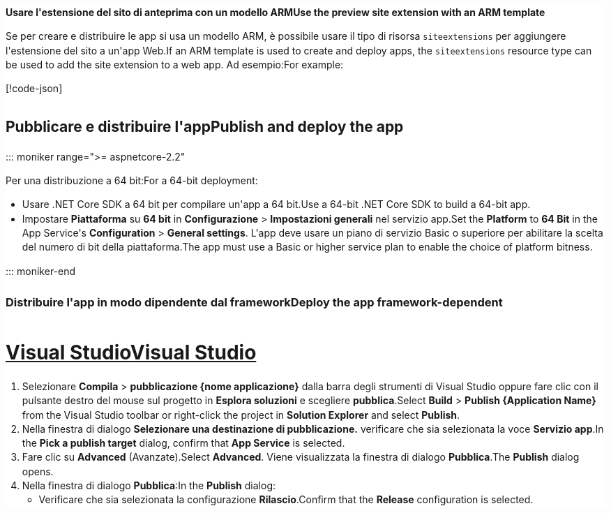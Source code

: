 <span data-ttu-id="d00c6-246">**Usare l'estensione del sito di anteprima con un modello ARM**</span><span class="sxs-lookup"><span data-stu-id="d00c6-246">**Use the preview site extension with an ARM template**</span></span>

<span data-ttu-id="d00c6-247">Se per creare e distribuire le app si usa un modello ARM, è possibile usare il tipo di risorsa `siteextensions` per aggiungere l'estensione del sito a un'app Web.</span><span class="sxs-lookup"><span data-stu-id="d00c6-247">If an ARM template is used to create and deploy apps, the `siteextensions` resource type can be used to add the site extension to a web app.</span></span> <span data-ttu-id="d00c6-248">Ad esempio:</span><span class="sxs-lookup"><span data-stu-id="d00c6-248">For example:</span></span>

[!code-json[](index/sample/arm.json?highlight=2)]

## <a name="publish-and-deploy-the-app"></a><span data-ttu-id="d00c6-249">Pubblicare e distribuire l'app</span><span class="sxs-lookup"><span data-stu-id="d00c6-249">Publish and deploy the app</span></span>

::: moniker range=">= aspnetcore-2.2"

<span data-ttu-id="d00c6-250">Per una distribuzione a 64 bit:</span><span class="sxs-lookup"><span data-stu-id="d00c6-250">For a 64-bit deployment:</span></span>

* <span data-ttu-id="d00c6-251">Usare .NET Core SDK a 64 bit per compilare un'app a 64 bit.</span><span class="sxs-lookup"><span data-stu-id="d00c6-251">Use a 64-bit .NET Core SDK to build a 64-bit app.</span></span>
* <span data-ttu-id="d00c6-252">Impostare **Piattaforma** su **64 bit** in **Configurazione** > **Impostazioni generali** nel servizio app.</span><span class="sxs-lookup"><span data-stu-id="d00c6-252">Set the **Platform** to **64 Bit** in the App Service's **Configuration** > **General settings**.</span></span> <span data-ttu-id="d00c6-253">L'app deve usare un piano di servizio Basic o superiore per abilitare la scelta del numero di bit della piattaforma.</span><span class="sxs-lookup"><span data-stu-id="d00c6-253">The app must use a Basic or higher service plan to enable the choice of platform bitness.</span></span>

::: moniker-end

### <a name="deploy-the-app-framework-dependent"></a><span data-ttu-id="d00c6-254">Distribuire l'app in modo dipendente dal framework</span><span class="sxs-lookup"><span data-stu-id="d00c6-254">Deploy the app framework-dependent</span></span>

# <a name="visual-studio"></a>[<span data-ttu-id="d00c6-255">Visual Studio</span><span class="sxs-lookup"><span data-stu-id="d00c6-255">Visual Studio</span></span>](#tab/visual-studio)

1. <span data-ttu-id="d00c6-256">Selezionare **Compila**  >  **pubblicazione {nome applicazione}** dalla barra degli strumenti di Visual Studio oppure fare clic con il pulsante destro del mouse sul progetto in **Esplora soluzioni** e scegliere **pubblica**.</span><span class="sxs-lookup"><span data-stu-id="d00c6-256">Select **Build** > **Publish {Application Name}** from the Visual Studio toolbar or right-click the project in **Solution Explorer** and select **Publish**.</span></span>
1. <span data-ttu-id="d00c6-257">Nella finestra di dialogo **Selezionare una destinazione di pubblicazione.** verificare che sia selezionata la voce **Servizio app**.</span><span class="sxs-lookup"><span data-stu-id="d00c6-257">In the **Pick a publish target** dialog, confirm that **App Service** is selected.</span></span>
1. <span data-ttu-id="d00c6-258">Fare clic su **Advanced** (Avanzate).</span><span class="sxs-lookup"><span data-stu-id="d00c6-258">Select **Advanced**.</span></span> <span data-ttu-id="d00c6-259">Viene visualizzata la finestra di dialogo **Pubblica**.</span><span class="sxs-lookup"><span data-stu-id="d00c6-259">The **Publish** dialog opens.</span></span>
1. <span data-ttu-id="d00c6-260">Nella finestra di dialogo **Pubblica**:</span><span class="sxs-lookup"><span data-stu-id="d00c6-260">In the **Publish** dialog:</span></span>
   * <span data-ttu-id="d00c6-261">Verificare che sia selezionata la configurazione **Rilascio**.</span><span class="sxs-lookup"><span data-stu-id="d00c6-261">Confirm that the **Release** configuration is selected.</span></span>